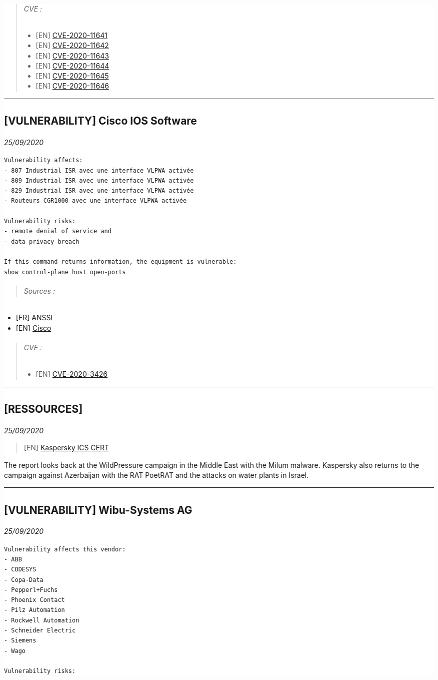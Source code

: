 > ###### CVE :
> - [EN] [CVE-2020-11641](https://cve.mitre.org/cgi-bin/cvename.cgi?name=CVE-2020-11641)
> - [EN] [CVE-2020-11642](https://cve.mitre.org/cgi-bin/cvename.cgi?name=CVE-2020-11642)
> - [EN] [CVE-2020-11643](https://cve.mitre.org/cgi-bin/cvename.cgi?name=CVE-2020-11643)
> - [EN] [CVE-2020-11644](https://cve.mitre.org/cgi-bin/cvename.cgi?name=CVE-2020-11644)
> - [EN] [CVE-2020-11645](https://cve.mitre.org/cgi-bin/cvename.cgi?name=CVE-2020-11645)
> - [EN] [CVE-2020-11646](https://cve.mitre.org/cgi-bin/cvename.cgi?name=CVE-2020-11646)

---
## [VULNERABILITY] Cisco IOS Software
_25/09/2020_
```
Vulnerability affects:
- 807 Industrial ISR avec une interface VLPWA activée
- 809 Industrial ISR avec une interface VLPWA activée
- 829 Industrial ISR avec une interface VLPWA activée
- Routeurs CGR1000 avec une interface VLPWA activée

Vulnerability risks:
- remote denial of service and 
- data privacy breach

If this command returns information, the equipment is vulnerable:
show control-plane host open-ports
```

> ###### Sources :
- [FR] [ANSSI](https://www.cert.ssi.gouv.fr/avis/CERTFR-2020-AVI-602/)
- [EN] [Cisco](https://tools.cisco.com/security/center/content/CiscoSecurityAdvisory/cisco-sa-ios-lpwa-access-cXsD7PRA)

> ###### CVE :
> - [EN] [CVE-2020-3426](https://cve.mitre.org/cgi-bin/cvename.cgi?name=CVE-2020-3426)


---
## [RESSOURCES] 
_25/09/2020_

> [EN] [Kaspersky ICS CERT](https://ics-cert.kaspersky.com/media/KASPERSKY_H1_2020_ICS_REPORT_EN.pdf)

The report looks back at the WildPressure campaign in the Middle East with the Milum malware. Kaspersky also returns to the campaign against Azerbaijan with the RAT PoetRAT and the attacks on water plants in Israel.

---

## [VULNERABILITY] Wibu-Systems AG
_25/09/2020_
```
Vulnerability affects this vendor:
- ABB
- CODESYS
- Copa-Data
- Pepperl+Fuchs
- Phoenix Contact
- Pilz Automation
- Rockwell Automation
- Schneider Electric
- Siemens
- Wago

Vulnerability risks:
```